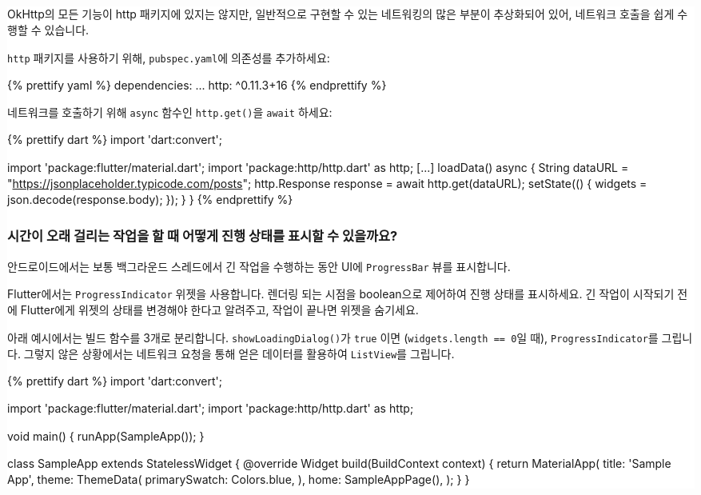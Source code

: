 OkHttp의 모든 기능이 http 패키지에 있지는 않지만,
일반적으로 구현할 수 있는 네트워킹의 많은 부분이 추상화되어 있어, 네트워크 호출을 쉽게 수행할 수 있습니다.

`http` 패키지를 사용하기 위해, `pubspec.yaml`에 의존성를 추가하세요:

{% prettify yaml %}
dependencies:
  ...
  http: ^0.11.3+16
{% endprettify %}

네트워크를 호출하기 위해 `async` 함수인 `http.get()`을 `await` 하세요:

{% prettify dart %}
import 'dart:convert';

import 'package:flutter/material.dart';
import 'package:http/http.dart' as http;
[...]
  loadData() async {
    String dataURL = "https://jsonplaceholder.typicode.com/posts";
    http.Response response = await http.get(dataURL);
    setState(() {
      widgets = json.decode(response.body);
    });
  }
}
{% endprettify %}

### 시간이 오래 걸리는 작업을 할 때 어떻게 진행 상태를 표시할 수 있을까요?

안드로이드에서는 보통
백그라운드 스레드에서 긴 작업을 수행하는 동안
UI에 `ProgressBar` 뷰를 표시합니다.

Flutter에서는 `ProgressIndicator` 위젯을 사용합니다.
렌더링 되는 시점을 boolean으로 제어하여 진행 상태를 표시하세요.
긴 작업이 시작되기 전에 Flutter에게 위젯의 상태를 변경해야 한다고 알려주고, 
작업이 끝나면 위젯을 숨기세요. 

아래 예시에서는 빌드 함수를 3개로 분리합니다.
`showLoadingDialog()`가 `true` 이면 (`widgets.length == 0`일 때),
`ProgressIndicator`를 그립니다.
그렇지 않은 상황에서는 네트워크 요청을 통해 얻은 데이터를 활용하여 `ListView`를 그립니다.

{% prettify dart %}
import 'dart:convert';

import 'package:flutter/material.dart';
import 'package:http/http.dart' as http;

void main() {
  runApp(SampleApp());
}

class SampleApp extends StatelessWidget {
  @override
  Widget build(BuildContext context) {
    return MaterialApp(
      title: 'Sample App',
      theme: ThemeData(
        primarySwatch: Colors.blue,
      ),
      home: SampleAppPage(),
    );
  }
}


[StackOverflow]: {{site.so}}/questions/46241071/create-signature-area-for-mobile-app-in-dart-flutter
[`AppLifecycleStatus` 문서]: {{site.api}}/flutter/dart-ui/AppLifecycleState-class.html